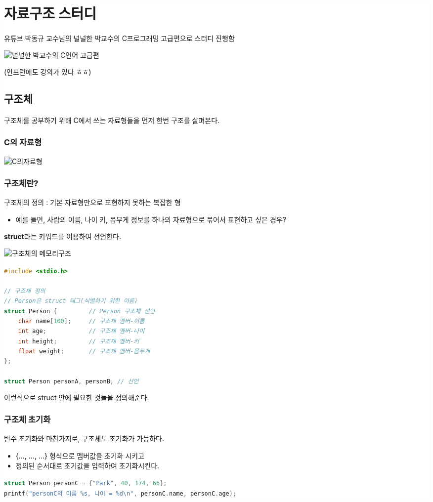 # 자료구조 스터디

유튜브 박동규 교수님의 널널한 박교수의 C프로그래밍 고급편으로 스터디 진행함

![널널한 박교수의 C언어 고급편](https://youtu.be/yV1gplHtXiM)

(인프런에도 강의가 있다 ㅎㅎ)



## 구조체



구조체를 공부하기 위해 C에서 쓰는 자료형들을 먼저 한번 구조를 살펴본다.

### C의 자료형

![C의자료형](https://image.slidesharecdn.com/1-160719064554/95/1-6-638.jpg?cb=1517373510)

### 구조체란?

구조체의 정의 : 기본 자료형만으로 표현하지 못하는 복잡한 형

- 예를 들면, 사람의 이름, 나이 키, 몸무게 정보를 하나의 자료형으로 묶어서 표현하고 싶은 경우?

**struct**라는 키워드를 이용하여 선언한다.

![구조체의 메모리구조](https://image.slidesharecdn.com/1-160719064554/95/1-8-638.jpg?cb=1517373510)

```c
#include <stdio.h>

// 구조체 정의
// Person은 struct 태그(식별하기 위한 이름)
struct Person {         // Person 구조체 선언
    char name[100];     // 구조체 멤버-이름
    int age;            // 구조체 멤버-나이
    int height;         // 구조체 멤버-키
    float weight;       // 구조체 멤버-몸무게
};

struct Person personA, personB; // 선언
```

이런식으로 struct 안에 필요한 것들을 정의해준다.

### 구조체 초기화

변수 초기화와 마찬가지로, 구조체도 초기화가 가능하다.

- {..., ..., ...} 형식으로 멤버값을 초기화 시키고
- 정의된 순서대로 초기값을 입력하여 초기화시킨다.

```c
struct Person personC = {"Park", 40, 174, 66};
printf("personC의 이름 %s, 나이 = %d\n", personC.name, personC.age);
```
